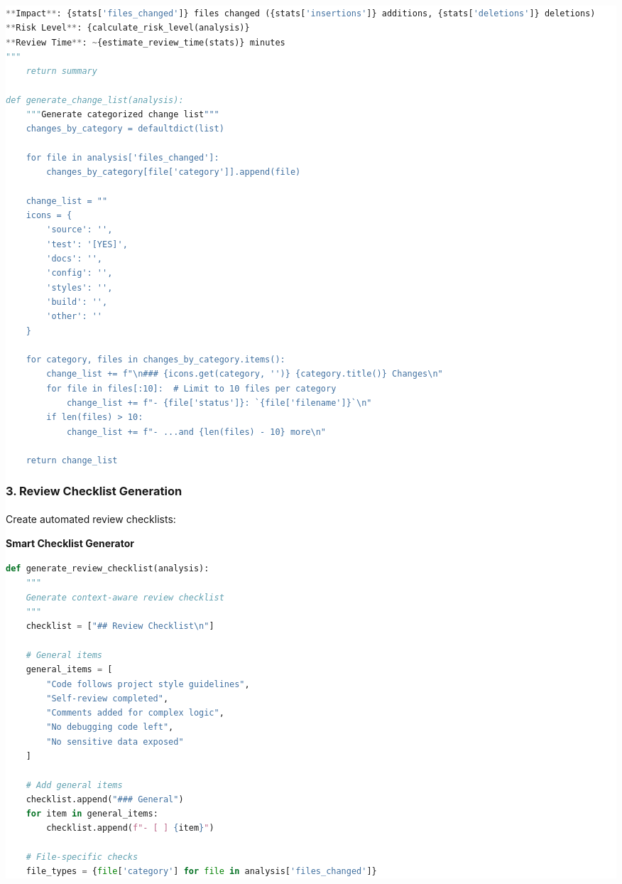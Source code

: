 ```python
**Impact**: {stats['files_changed']} files changed ({stats['insertions']} additions, {stats['deletions']} deletions)
**Risk Level**: {calculate_risk_level(analysis)}
**Review Time**: ~{estimate_review_time(stats)} minutes
"""
    return summary

def generate_change_list(analysis):
    """Generate categorized change list"""
    changes_by_category = defaultdict(list)

    for file in analysis['files_changed']:
        changes_by_category[file['category']].append(file)

    change_list = ""
    icons = {
        'source': '',
        'test': '[YES]',
        'docs': '',
        'config': '',
        'styles': '',
        'build': '',
        'other': ''
    }

    for category, files in changes_by_category.items():
        change_list += f"\n### {icons.get(category, '')} {category.title()} Changes\n"
        for file in files[:10]:  # Limit to 10 files per category
            change_list += f"- {file['status']}: `{file['filename']}`\n"
        if len(files) > 10:
            change_list += f"- ...and {len(files) - 10} more\n"

    return change_list
```

### 3. Review Checklist Generation

Create automated review checklists:

**Smart Checklist Generator**

```python
def generate_review_checklist(analysis):
    """
    Generate context-aware review checklist
    """
    checklist = ["## Review Checklist\n"]

    # General items
    general_items = [
        "Code follows project style guidelines",
        "Self-review completed",
        "Comments added for complex logic",
        "No debugging code left",
        "No sensitive data exposed"
    ]

    # Add general items
    checklist.append("### General")
    for item in general_items:
        checklist.append(f"- [ ] {item}")

    # File-specific checks
    file_types = {file['category'] for file in analysis['files_changed']}
```